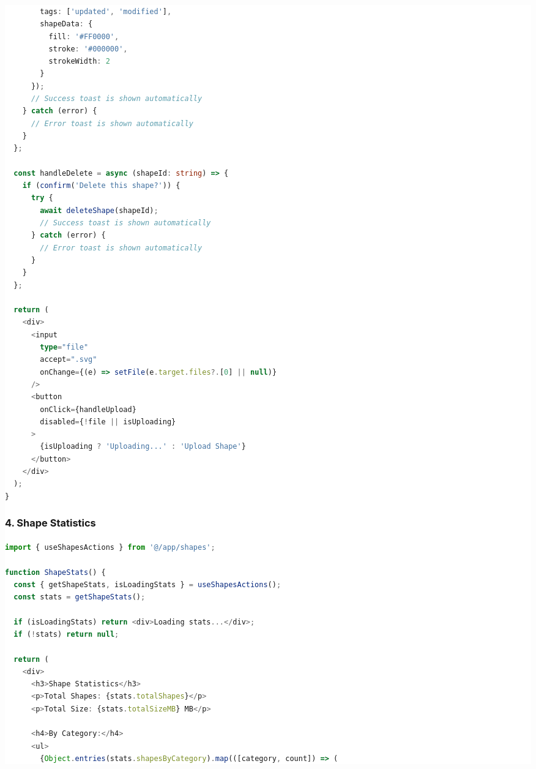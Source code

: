 ```typescript
        tags: ['updated', 'modified'],
        shapeData: {
          fill: '#FF0000',
          stroke: '#000000',
          strokeWidth: 2
        }
      });
      // Success toast is shown automatically
    } catch (error) {
      // Error toast is shown automatically
    }
  };

  const handleDelete = async (shapeId: string) => {
    if (confirm('Delete this shape?')) {
      try {
        await deleteShape(shapeId);
        // Success toast is shown automatically
      } catch (error) {
        // Error toast is shown automatically
      }
    }
  };

  return (
    <div>
      <input 
        type="file" 
        accept=".svg"
        onChange={(e) => setFile(e.target.files?.[0] || null)}
      />
      <button 
        onClick={handleUpload}
        disabled={!file || isUploading}
      >
        {isUploading ? 'Uploading...' : 'Upload Shape'}
      </button>
    </div>
  );
}
```

### 4. Shape Statistics

```typescript
import { useShapesActions } from '@/app/shapes';

function ShapeStats() {
  const { getShapeStats, isLoadingStats } = useShapesActions();
  const stats = getShapeStats();

  if (isLoadingStats) return <div>Loading stats...</div>;
  if (!stats) return null;

  return (
    <div>
      <h3>Shape Statistics</h3>
      <p>Total Shapes: {stats.totalShapes}</p>
      <p>Total Size: {stats.totalSizeMB} MB</p>
      
      <h4>By Category:</h4>
      <ul>
        {Object.entries(stats.shapesByCategory).map(([category, count]) => (
```